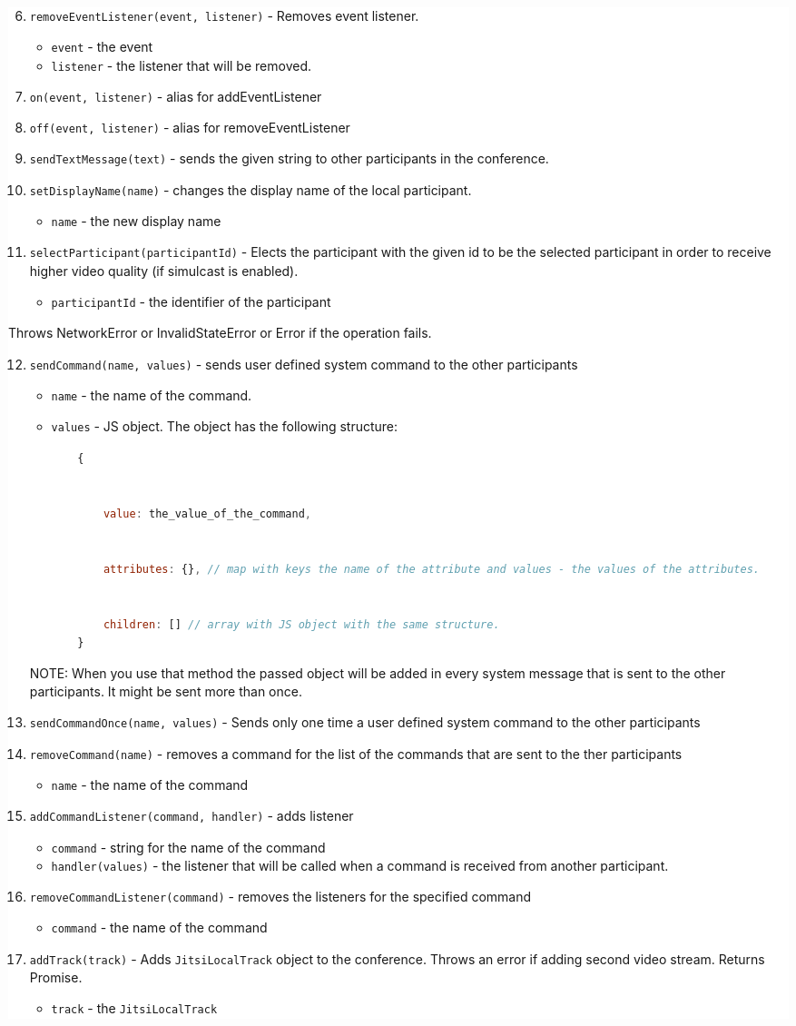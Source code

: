 6. `removeEventListener(event, listener)` - Removes event listener.
    - `event` - the event
    - `listener` - the listener that will be removed.

7. `on(event, listener)` - alias for addEventListener

8. `off(event, listener)` - alias for removeEventListener

9. `sendTextMessage(text)` - sends the given string to other participants in the conference.

10. `setDisplayName(name)` - changes the display name of the local participant.
    - `name` - the new display name

11. `selectParticipant(participantId)` - Elects the participant with the given id to be the selected participant in order to receive higher video quality (if simulcast is enabled).
    - `participantId` - the identifier of the participant

Throws NetworkError or InvalidStateError or Error if the operation fails.


12. `sendCommand(name, values)` - sends user defined system command to the other participants
    - `name` - the name of the command.
    - `values` - JS object. The object has the following structure:


        ```javascript
            {


                value: the_value_of_the_command,


                attributes: {}, // map with keys the name of the attribute and values - the values of the attributes.


                children: [] // array with JS object with the same structure.
            }
        ```


    NOTE: When you use that method the passed object will be added in every system message that is sent to the other participants. It might be sent more than once.


13. `sendCommandOnce(name, values)` - Sends only one time a user defined system command to the other participants


14. `removeCommand(name)` - removes a command for the list of the commands that are sent to the ther participants
    - `name` - the name of the command

15. `addCommandListener(command, handler)` - adds listener
    - `command` - string for the name of the command
    - `handler(values)` - the listener that will be called when a command is received from another participant.

16. `removeCommandListener(command)` - removes the listeners for the specified command
    - `command` - the name of the command

17. `addTrack(track)` - Adds `JitsiLocalTrack` object to the conference. Throws an error if adding second video stream. Returns Promise.
    - `track` - the `JitsiLocalTrack`
